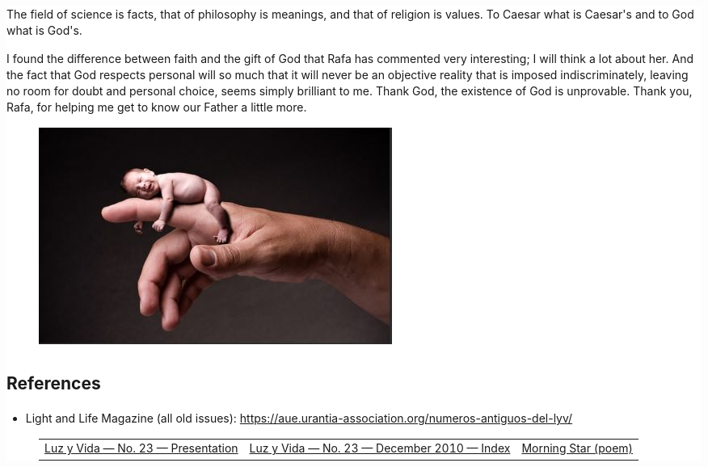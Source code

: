 The field of science is facts, that of philosophy is meanings, and that of religion is values. To Caesar what is Caesar's and to God what is God's.

I found the difference between faith and the gift of God that Rafa has commented very interesting; I will think a lot about her. And the fact that God respects personal will so much that it will never be an objective reality that is imposed indiscriminately, leaving no room for doubt and personal choice, seems simply brilliant to me. Thank God, the existence of God is unprovable. Thank you, Rafa, for helping me get to know our Father a little more.

<figure id="Figure_5" class="image urantiapedia">
<img src="/image/article/Luz_y_Vida/LyV23/20.jpg">
</figure>

## References

- Light and Life Magazine (all old issues): https://aue.urantia-association.org/numeros-antiguos-del-lyv/



<figure class="table chapter-navigator">
  <table>
    <tbody>
      <tr>
        <td>
        <a href="/en/article/Olga_Lopez/Luz_y_Vida_Num_23_Presentacion">
          <span class="mdi mdi-arrow-left-drop-circle"></span><span class="pl-2">Luz y Vida — No. 23 — Presentation</span>
        </a>
        </td>
        <td>
        <a href="/en/index/articles_luz_y_vida#luz-y-vida-no-23-december-2010">
          <span class="mdi mdi-book-open-variant"></span><span class="pl-2">Luz y Vida — No. 23 — December 2010 — Index</span>
        </a>
        </td>
        <td>
        <a href="/en/article/Jose_A_Rodriguez_Jorge/Morning_star">
          <span class="pr-2">Morning Star (poem)</span><span class="mdi mdi-arrow-right-drop-circle"></span>
        </a>
        </td>
      </tr>
    </tbody>
  </table>
</figure>
